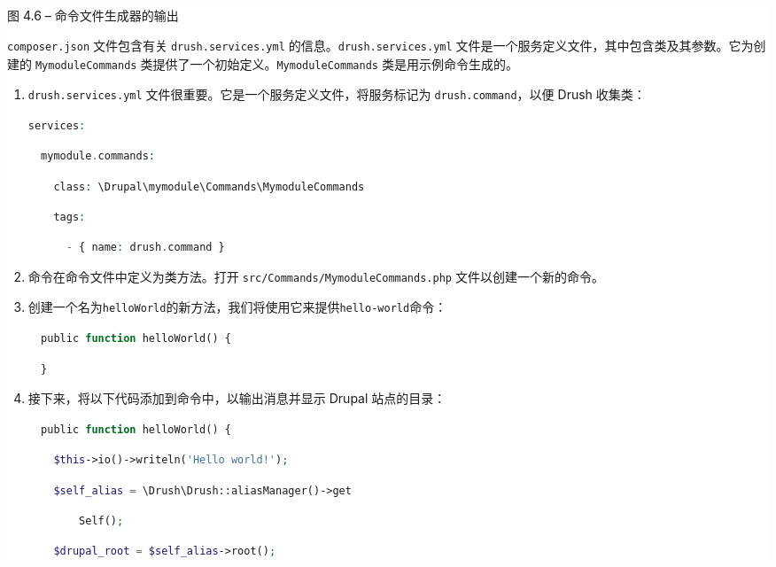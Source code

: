 图 4.6 – 命令文件生成器的输出

`composer.json` 文件包含有关 `drush.services.yml` 的信息。`drush.services.yml` 文件是一个服务定义文件，其中包含类及其参数。它为创建的 `MymoduleCommands` 类提供了一个初始定义。`MymoduleCommands` 类是用示例命令生成的。

1.  `drush.services.yml` 文件很重要。它是一个服务定义文件，将服务标记为 `drush.command`，以便 Drush 收集类：

    ```php
    services:
    ```

    ```php
      mymodule.commands:
    ```

    ```php
        class: \Drupal\mymodule\Commands\MymoduleCommands
    ```

    ```php
        tags:
    ```

    ```php
          - { name: drush.command }
    ```

1.  命令在命令文件中定义为类方法。打开 `src/Commands/MymoduleCommands.php` 文件以创建一个新的命令。

1.  创建一个名为`helloWorld`的新方法，我们将使用它来提供`hello-world`命令：

    ```php
      public function helloWorld() {
    ```

    ```php
      }
    ```

1.  接下来，将以下代码添加到命令中，以输出消息并显示 Drupal 站点的目录：

    ```php
      public function helloWorld() {
    ```

    ```php
        $this->io()->writeln('Hello world!');
    ```

    ```php
        $self_alias = \Drush\Drush::aliasManager()->get
    ```

    ```php
            Self();
    ```

    ```php
        $drupal_root = $self_alias->root();
    ```
